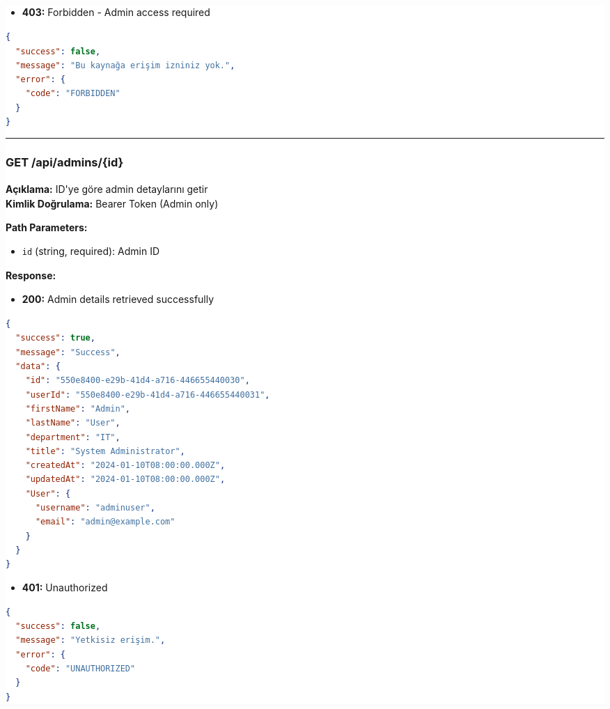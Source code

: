 - **403:** Forbidden - Admin access required
```json
{
  "success": false,
  "message": "Bu kaynağa erişim izniniz yok.",
  "error": {
    "code": "FORBIDDEN"
  }
}
```

---

### GET /api/admins/{id}
**Açıklama:** ID'ye göre admin detaylarını getir  
**Kimlik Doğrulama:** Bearer Token (Admin only)  

**Path Parameters:**
- `id` (string, required): Admin ID

**Response:**
- **200:** Admin details retrieved successfully
```json
{
  "success": true,
  "message": "Success",
  "data": {
    "id": "550e8400-e29b-41d4-a716-446655440030",
    "userId": "550e8400-e29b-41d4-a716-446655440031",
    "firstName": "Admin",
    "lastName": "User",
    "department": "IT",
    "title": "System Administrator",
    "createdAt": "2024-01-10T08:00:00.000Z",
    "updatedAt": "2024-01-10T08:00:00.000Z",
    "User": {
      "username": "adminuser",
      "email": "admin@example.com"
    }
  }
}
```

- **401:** Unauthorized
```json
{
  "success": false,
  "message": "Yetkisiz erişim.",
  "error": {
    "code": "UNAUTHORIZED"
  }
}
```
